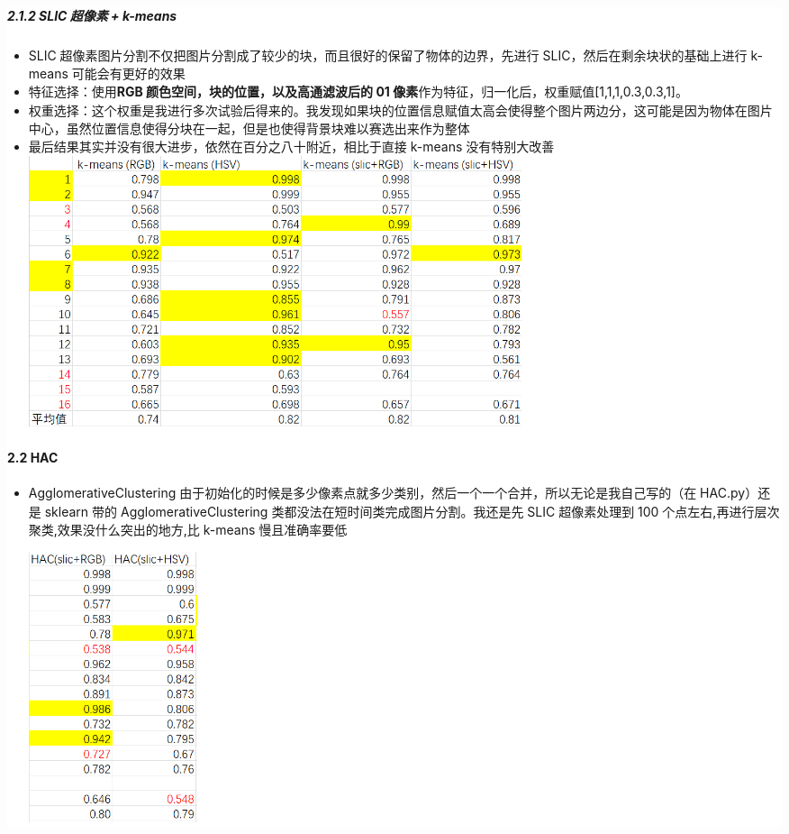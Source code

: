 ##### 2.1.2 SLIC 超像素 + k-means

- SLIC 超像素图片分割不仅把图片分割成了较少的块，而且很好的保留了物体的边界，先进行 SLIC，然后在剩余块状的基础上进行 k-means 可能会有更好的效果
- 特征选择：使用**RGB 颜色空间，块的位置，以及高通滤波后的 01 像素**作为特征，归一化后，权重赋值[1,1,1,0.3,0.3,1]。
- 权重选择：这个权重是我进行多次试验后得来的。我发现如果块的位置信息赋值太高会使得整个图片两边分，这可能是因为物体在图片中心，虽然位置信息使得分块在一起，但是也使得背景块难以赛选出来作为整体
- 最后结果其实并没有很大进步，依然在百分之八十附近，相比于直接 k-means 没有特别大改善
  <img style="text-align:center;" src="image-9.png" alt="alt text" height="300">

#### 2.2 HAC

- AgglomerativeClustering 由于初始化的时候是多少像素点就多少类别，然后一个一个合并，所以无论是我自己写的（在 HAC.py）还是 sklearn 带的 AgglomerativeClustering 类都没法在短时间类完成图片分割。我还是先 SLIC 超像素处理到 100 个点左右,再进行层次聚类,效果没什么突出的地方,比 k-means 慢且准确率要低

  <img style="text-align:center;" src="image-10.png" alt="alt text" height="300">